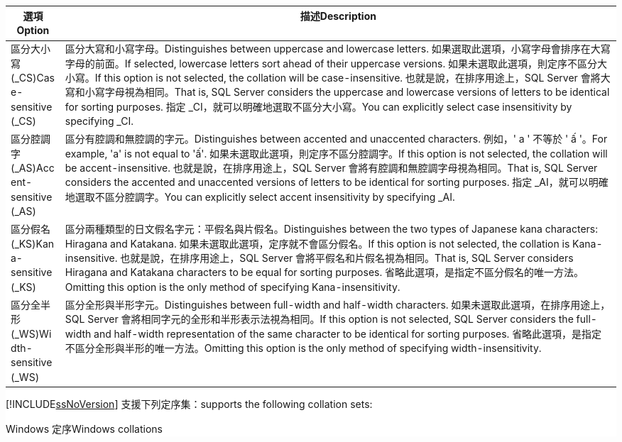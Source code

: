 |<span data-ttu-id="edd93-125">選項</span><span class="sxs-lookup"><span data-stu-id="edd93-125">Option</span></span>|<span data-ttu-id="edd93-126">描述</span><span class="sxs-lookup"><span data-stu-id="edd93-126">Description</span></span>|  
|------------|-----------------|  
|<span data-ttu-id="edd93-127">區分大小寫 (_CS)</span><span class="sxs-lookup"><span data-stu-id="edd93-127">Case-sensitive (_CS)</span></span>|<span data-ttu-id="edd93-128">區分大寫和小寫字母。</span><span class="sxs-lookup"><span data-stu-id="edd93-128">Distinguishes between uppercase and lowercase letters.</span></span> <span data-ttu-id="edd93-129">如果選取此選項，小寫字母會排序在大寫字母的前面。</span><span class="sxs-lookup"><span data-stu-id="edd93-129">If selected, lowercase letters sort ahead of their uppercase versions.</span></span> <span data-ttu-id="edd93-130">如果未選取此選項，則定序不區分大小寫。</span><span class="sxs-lookup"><span data-stu-id="edd93-130">If this option is not selected, the collation will be case-insensitive.</span></span> <span data-ttu-id="edd93-131">也就是說，在排序用途上，SQL Server 會將大寫和小寫字母視為相同。</span><span class="sxs-lookup"><span data-stu-id="edd93-131">That is, SQL Server considers the uppercase and lowercase versions of letters to be identical for sorting purposes.</span></span> <span data-ttu-id="edd93-132">指定 _CI，就可以明確地選取不區分大小寫。</span><span class="sxs-lookup"><span data-stu-id="edd93-132">You can explicitly select case insensitivity by specifying _CI.</span></span>|  
|<span data-ttu-id="edd93-133">區分腔調字 (_AS)</span><span class="sxs-lookup"><span data-stu-id="edd93-133">Accent-sensitive (_AS)</span></span>|<span data-ttu-id="edd93-134">區分有腔調和無腔調的字元。</span><span class="sxs-lookup"><span data-stu-id="edd93-134">Distinguishes between accented and unaccented characters.</span></span> <span data-ttu-id="edd93-135">例如，' a ' 不等於 ' &#x1EA5; '。</span><span class="sxs-lookup"><span data-stu-id="edd93-135">For example, 'a' is not equal to '&#x1EA5;'.</span></span> <span data-ttu-id="edd93-136">如果未選取此選項，則定序不區分腔調字。</span><span class="sxs-lookup"><span data-stu-id="edd93-136">If this option is not selected, the collation will be accent-insensitive.</span></span> <span data-ttu-id="edd93-137">也就是說，在排序用途上，SQL Server 會將有腔調和無腔調字母視為相同。</span><span class="sxs-lookup"><span data-stu-id="edd93-137">That is, SQL Server considers the accented and unaccented versions of letters to be identical for sorting purposes.</span></span> <span data-ttu-id="edd93-138">指定 _AI，就可以明確地選取不區分腔調字。</span><span class="sxs-lookup"><span data-stu-id="edd93-138">You can explicitly select accent insensitivity by specifying _AI.</span></span>|  
|<span data-ttu-id="edd93-139">區分假名 (_KS)</span><span class="sxs-lookup"><span data-stu-id="edd93-139">Kana-sensitive (_KS)</span></span>|<span data-ttu-id="edd93-140">區分兩種類型的日文假名字元：平假名與片假名。</span><span class="sxs-lookup"><span data-stu-id="edd93-140">Distinguishes between the two types of Japanese kana characters: Hiragana and Katakana.</span></span> <span data-ttu-id="edd93-141">如果未選取此選項，定序就不會區分假名。</span><span class="sxs-lookup"><span data-stu-id="edd93-141">If this option is not selected, the collation is Kana-insensitive.</span></span> <span data-ttu-id="edd93-142">也就是說，在排序用途上，SQL Server 會將平假名和片假名視為相同。</span><span class="sxs-lookup"><span data-stu-id="edd93-142">That is, SQL Server considers Hiragana and Katakana characters to be equal for sorting purposes.</span></span> <span data-ttu-id="edd93-143">省略此選項，是指定不區分假名的唯一方法。</span><span class="sxs-lookup"><span data-stu-id="edd93-143">Omitting this option is the only method of specifying Kana-insensitivity.</span></span>|  
|<span data-ttu-id="edd93-144">區分全半形 (_WS)</span><span class="sxs-lookup"><span data-stu-id="edd93-144">Width-sensitive (_WS)</span></span>|<span data-ttu-id="edd93-145">區分全形與半形字元。</span><span class="sxs-lookup"><span data-stu-id="edd93-145">Distinguishes between full-width and half-width characters.</span></span> <span data-ttu-id="edd93-146">如果未選取此選項，在排序用途上，SQL Server 會將相同字元的全形和半形表示法視為相同。</span><span class="sxs-lookup"><span data-stu-id="edd93-146">If this option is not selected, SQL Server considers the full-width and half-width representation of the same character to be identical for sorting purposes.</span></span> <span data-ttu-id="edd93-147">省略此選項，是指定不區分全形與半形的唯一方法。</span><span class="sxs-lookup"><span data-stu-id="edd93-147">Omitting this option is the only method of specifying width-insensitivity.</span></span>|  
  
 [!INCLUDE[ssNoVersion](../../includes/ssnoversion-md.md)] <span data-ttu-id="edd93-148">支援下列定序集：</span><span class="sxs-lookup"><span data-stu-id="edd93-148">supports the following collation sets:</span></span>  
  
 <span data-ttu-id="edd93-149">Windows 定序</span><span class="sxs-lookup"><span data-stu-id="edd93-149">Windows collations</span></span>  